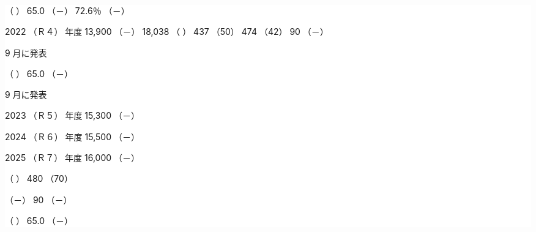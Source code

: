 （  ）
65.0
（－）
72.6％
（－）

2022
（Ｒ４）
年度
13,900
（－）
18,038
（  ）
437
（50）
474
（42）
90
（－）

9 月に発表

（  ）
65.0
（－）

9 月に発表

2023
（Ｒ５）
年度
15,300
（－）

2024
（Ｒ６）
年度
15,500
（－）

2025
（Ｒ７）
年度
16,000
（－）

（  ）
480
（70）

（－）
90
（－）

（  ）
65.0
（－）
